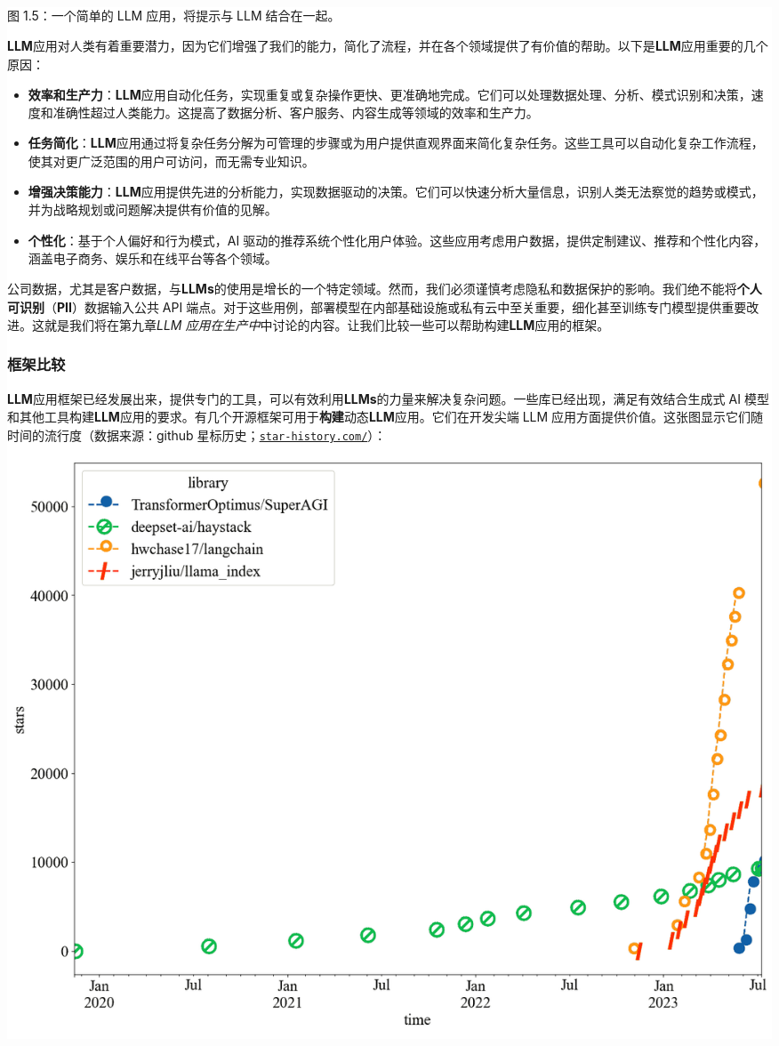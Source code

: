 
图 1.5：一个简单的 LLM 应用，将提示与 LLM 结合在一起。

**LLM**应用对人类有着重要潜力，因为它们增强了我们的能力，简化了流程，并在各个领域提供了有价值的帮助。以下是**LLM**应用重要的几个原因：

+   **效率和生产力**：**LLM**应用自动化任务，实现重复或复杂操作更快、更准确地完成。它们可以处理数据处理、分析、模式识别和决策，速度和准确性超过人类能力。这提高了数据分析、客户服务、内容生成等领域的效率和生产力。

+   **任务简化**：**LLM**应用通过将复杂任务分解为可管理的步骤或为用户提供直观界面来简化复杂任务。这些工具可以自动化复杂工作流程，使其对更广泛范围的用户可访问，而无需专业知识。

+   **增强决策能力**：**LLM**应用提供先进的分析能力，实现数据驱动的决策。它们可以快速分析大量信息，识别人类无法察觉的趋势或模式，并为战略规划或问题解决提供有价值的见解。

+   **个性化**：基于个人偏好和行为模式，AI 驱动的推荐系统个性化用户体验。这些应用考虑用户数据，提供定制建议、推荐和个性化内容，涵盖电子商务、娱乐和在线平台等各个领域。

公司数据，尤其是客户数据，与**LLMs**的使用是增长的一个特定领域。然而，我们必须谨慎考虑隐私和数据保护的影响。我们绝不能将**个人可识别**（**PII**）数据输入公共 API 端点。对于这些用例，部署模型在内部基础设施或私有云中至关重要，细化甚至训练专门模型提供重要改进。这就是我们将在第九章*LLM 应用在生产中*中讨论的内容。让我们比较一些可以帮助构建**LLM**应用的框架。

### 框架比较

**LLM**应用框架已经发展出来，提供专门的工具，可以有效利用**LLMs**的力量来解决复杂问题。一些库已经出现，满足有效结合生成式 AI 模型和其他工具构建**LLM**应用的要求。有几个开源框架可用于**构建**动态**LLM**应用。它们在开发尖端 LLM 应用方面提供价值。这张图显示它们随时间的流行度（数据来源：github 星标历史；[`star-history.com/`](https://star-history.com/)）：

![图 1.6：Python 中不同框架受欢迎程度的比较。我们可以看到每个项目随时间在 github 上的星星数量。](img/genai-lngch-file14.png)
